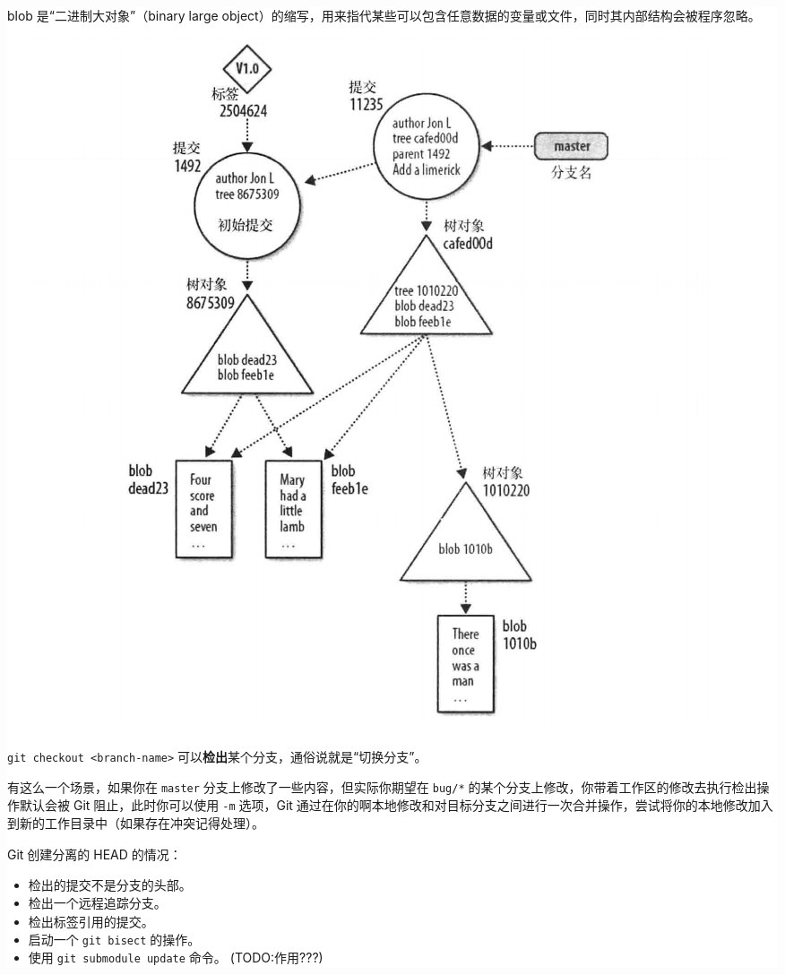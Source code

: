 
blob 是“二进制大对象”（binary large object）的缩写，用来指代某些可以包含任意数据的变量或文件，同时其内部结构会被程序忽略。

![图例](./图片/基本图例(二次提交).png)



`git checkout <branch-name>` 可以**检出**某个分支，通俗说就是“切换分支”。

有这么一个场景，如果你在 `master` 分支上修改了一些内容，但实际你期望在 `bug/*` 的某个分支上修改，你带着工作区的修改去执行检出操作默认会被 Git 阻止，此时你可以使用 `-m` 选项，Git 通过在你的啊本地修改和对目标分支之间进行一次合并操作，尝试将你的本地修改加入到新的工作目录中（如果存在冲突记得处理）。



Git 创建分离的 HEAD 的情况：

- 检出的提交不是分支的头部。
- 检出一个远程追踪分支。
- 检出标签引用的提交。
- 启动一个 `git bisect` 的操作。
- 使用 `git submodule update` 命令。  (TODO:作用???)
